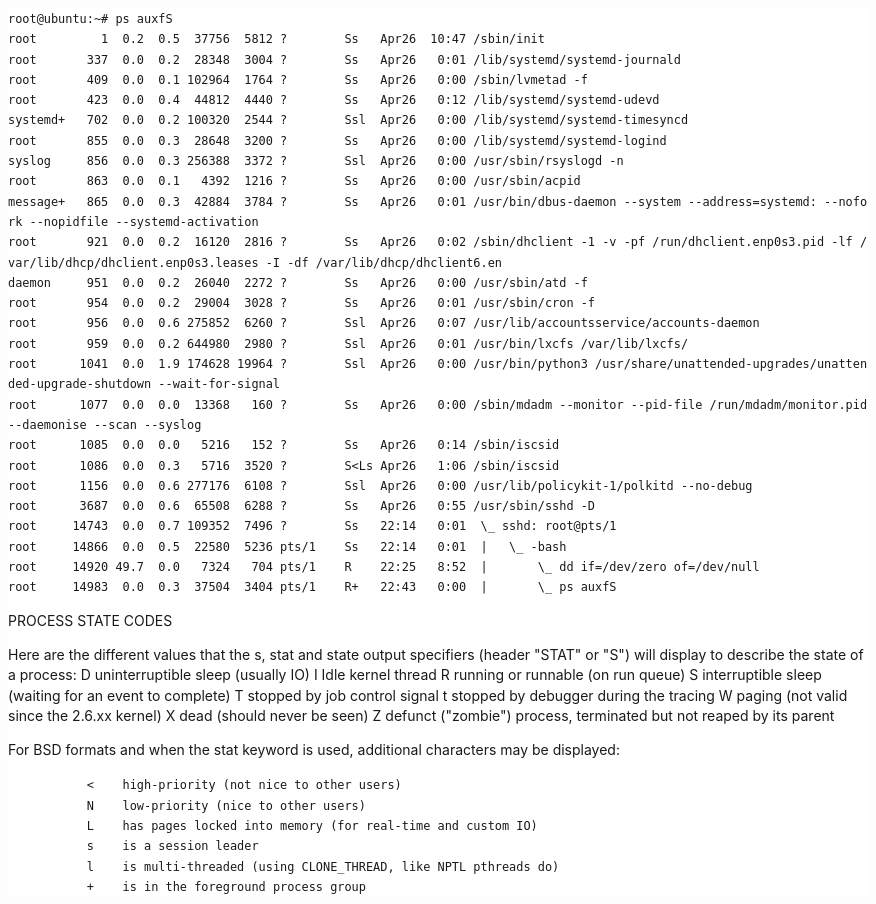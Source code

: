 ```
root@ubuntu:~# ps auxfS
root         1  0.2  0.5  37756  5812 ?        Ss   Apr26  10:47 /sbin/init
root       337  0.0  0.2  28348  3004 ?        Ss   Apr26   0:01 /lib/systemd/systemd-journald
root       409  0.0  0.1 102964  1764 ?        Ss   Apr26   0:00 /sbin/lvmetad -f
root       423  0.0  0.4  44812  4440 ?        Ss   Apr26   0:12 /lib/systemd/systemd-udevd
systemd+   702  0.0  0.2 100320  2544 ?        Ssl  Apr26   0:00 /lib/systemd/systemd-timesyncd
root       855  0.0  0.3  28648  3200 ?        Ss   Apr26   0:00 /lib/systemd/systemd-logind
syslog     856  0.0  0.3 256388  3372 ?        Ssl  Apr26   0:00 /usr/sbin/rsyslogd -n
root       863  0.0  0.1   4392  1216 ?        Ss   Apr26   0:00 /usr/sbin/acpid
message+   865  0.0  0.3  42884  3784 ?        Ss   Apr26   0:01 /usr/bin/dbus-daemon --system --address=systemd: --nofork --nopidfile --systemd-activation
root       921  0.0  0.2  16120  2816 ?        Ss   Apr26   0:02 /sbin/dhclient -1 -v -pf /run/dhclient.enp0s3.pid -lf /var/lib/dhcp/dhclient.enp0s3.leases -I -df /var/lib/dhcp/dhclient6.en
daemon     951  0.0  0.2  26040  2272 ?        Ss   Apr26   0:00 /usr/sbin/atd -f
root       954  0.0  0.2  29004  3028 ?        Ss   Apr26   0:01 /usr/sbin/cron -f
root       956  0.0  0.6 275852  6260 ?        Ssl  Apr26   0:07 /usr/lib/accountsservice/accounts-daemon
root       959  0.0  0.2 644980  2980 ?        Ssl  Apr26   0:01 /usr/bin/lxcfs /var/lib/lxcfs/
root      1041  0.0  1.9 174628 19964 ?        Ssl  Apr26   0:00 /usr/bin/python3 /usr/share/unattended-upgrades/unattended-upgrade-shutdown --wait-for-signal
root      1077  0.0  0.0  13368   160 ?        Ss   Apr26   0:00 /sbin/mdadm --monitor --pid-file /run/mdadm/monitor.pid --daemonise --scan --syslog
root      1085  0.0  0.0   5216   152 ?        Ss   Apr26   0:14 /sbin/iscsid
root      1086  0.0  0.3   5716  3520 ?        S<Ls Apr26   1:06 /sbin/iscsid
root      1156  0.0  0.6 277176  6108 ?        Ssl  Apr26   0:00 /usr/lib/policykit-1/polkitd --no-debug
root      3687  0.0  0.6  65508  6288 ?        Ss   Apr26   0:55 /usr/sbin/sshd -D
root     14743  0.0  0.7 109352  7496 ?        Ss   22:14   0:01  \_ sshd: root@pts/1
root     14866  0.0  0.5  22580  5236 pts/1    Ss   22:14   0:01  |   \_ -bash
root     14920 49.7  0.0   7324   704 pts/1    R    22:25   8:52  |       \_ dd if=/dev/zero of=/dev/null
root     14983  0.0  0.3  37504  3404 pts/1    R+   22:43   0:00  |       \_ ps auxfS
```
PROCESS STATE CODES

Here are the different values that the s, stat and state output specifiers (header "STAT" or "S") will display to describe the state of a process:
D    uninterruptible sleep (usually IO)
I    Idle kernel thread
R    running or runnable (on run queue)
S    interruptible sleep (waiting for an event to complete)
T    stopped by job control signal
t    stopped by debugger during the tracing
W    paging (not valid since the 2.6.xx kernel)
X    dead (should never be seen)
Z    defunct ("zombie") process, terminated but not reaped by its parent

For BSD formats and when the stat keyword is used, additional characters may be displayed:

               <    high-priority (not nice to other users)
               N    low-priority (nice to other users)
               L    has pages locked into memory (for real-time and custom IO)
               s    is a session leader
               l    is multi-threaded (using CLONE_THREAD, like NPTL pthreads do)
               +    is in the foreground process group
